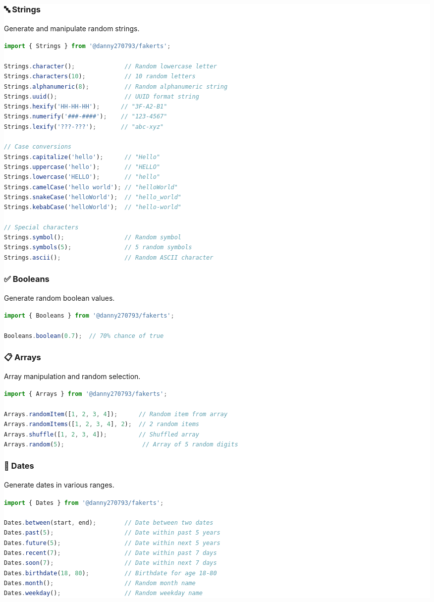 ### 🔤 Strings
Generate and manipulate random strings.

```typescript
import { Strings } from '@danny270793/fakerts';

Strings.character();              // Random lowercase letter
Strings.characters(10);           // 10 random letters
Strings.alphanumeric(8);          // Random alphanumeric string
Strings.uuid();                   // UUID format string
Strings.hexify('HH-HH-HH');      // "3F-A2-B1"
Strings.numerify('###-####');    // "123-4567"
Strings.lexify('???-???');       // "abc-xyz"

// Case conversions
Strings.capitalize('hello');      // "Hello"
Strings.uppercase('hello');       // "HELLO"
Strings.lowercase('HELLO');       // "hello"
Strings.camelCase('hello world'); // "helloWorld"
Strings.snakeCase('helloWorld');  // "hello_world"
Strings.kebabCase('helloWorld');  // "hello-world"

// Special characters
Strings.symbol();                 // Random symbol
Strings.symbols(5);               // 5 random symbols
Strings.ascii();                  // Random ASCII character
```

### ✅ Booleans
Generate random boolean values.

```typescript
import { Booleans } from '@danny270793/fakerts';

Booleans.boolean(0.7);  // 70% chance of true
```

### 📋 Arrays
Array manipulation and random selection.

```typescript
import { Arrays } from '@danny270793/fakerts';

Arrays.randomItem([1, 2, 3, 4]);      // Random item from array
Arrays.randomItems([1, 2, 3, 4], 2);  // 2 random items
Arrays.shuffle([1, 2, 3, 4]);         // Shuffled array
Arrays.random(5);                      // Array of 5 random digits
```

### 📅 Dates
Generate dates in various ranges.

```typescript
import { Dates } from '@danny270793/fakerts';

Dates.between(start, end);        // Date between two dates
Dates.past(5);                    // Date within past 5 years
Dates.future(5);                  // Date within next 5 years
Dates.recent(7);                  // Date within past 7 days
Dates.soon(7);                    // Date within next 7 days
Dates.birthdate(18, 80);          // Birthdate for age 18-80
Dates.month();                    // Random month name
Dates.weekday();                  // Random weekday name
```
